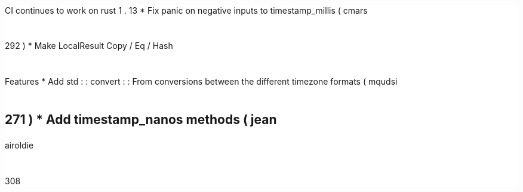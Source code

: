 CI
continues
to
work
on
rust
1
.
13
*
Fix
panic
on
negative
inputs
to
timestamp_millis
(
cmars
#
292
)
*
Make
LocalResult
Copy
/
Eq
/
Hash
#
#
#
Features
*
Add
std
:
:
convert
:
:
From
conversions
between
the
different
timezone
formats
(
mqudsi
#
271
)
*
Add
timestamp_nanos
methods
(
jean
-
airoldie
#
308